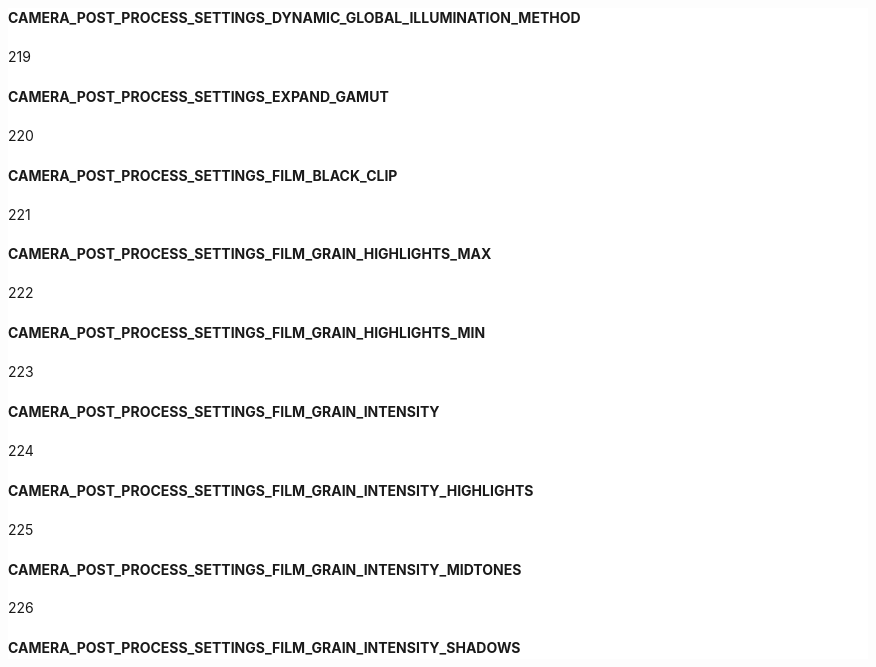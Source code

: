 #### CAMERA_POST_PROCESS_SETTINGS_DYNAMIC_GLOBAL_ILLUMINATION_METHOD

219

<a id="unreal.InterchangePropertyTracks.CAMERA_POST_PROCESS_SETTINGS_EXPAND_GAMUT"></a>

#### CAMERA_POST_PROCESS_SETTINGS_EXPAND_GAMUT

220

<a id="unreal.InterchangePropertyTracks.CAMERA_POST_PROCESS_SETTINGS_FILM_BLACK_CLIP"></a>

#### CAMERA_POST_PROCESS_SETTINGS_FILM_BLACK_CLIP

221

<a id="unreal.InterchangePropertyTracks.CAMERA_POST_PROCESS_SETTINGS_FILM_GRAIN_HIGHLIGHTS_MAX"></a>

#### CAMERA_POST_PROCESS_SETTINGS_FILM_GRAIN_HIGHLIGHTS_MAX

222

<a id="unreal.InterchangePropertyTracks.CAMERA_POST_PROCESS_SETTINGS_FILM_GRAIN_HIGHLIGHTS_MIN"></a>

#### CAMERA_POST_PROCESS_SETTINGS_FILM_GRAIN_HIGHLIGHTS_MIN

223

<a id="unreal.InterchangePropertyTracks.CAMERA_POST_PROCESS_SETTINGS_FILM_GRAIN_INTENSITY"></a>

#### CAMERA_POST_PROCESS_SETTINGS_FILM_GRAIN_INTENSITY

224

<a id="unreal.InterchangePropertyTracks.CAMERA_POST_PROCESS_SETTINGS_FILM_GRAIN_INTENSITY_HIGHLIGHTS"></a>

#### CAMERA_POST_PROCESS_SETTINGS_FILM_GRAIN_INTENSITY_HIGHLIGHTS

225

<a id="unreal.InterchangePropertyTracks.CAMERA_POST_PROCESS_SETTINGS_FILM_GRAIN_INTENSITY_MIDTONES"></a>

#### CAMERA_POST_PROCESS_SETTINGS_FILM_GRAIN_INTENSITY_MIDTONES

226

<a id="unreal.InterchangePropertyTracks.CAMERA_POST_PROCESS_SETTINGS_FILM_GRAIN_INTENSITY_SHADOWS"></a>

#### CAMERA_POST_PROCESS_SETTINGS_FILM_GRAIN_INTENSITY_SHADOWS
